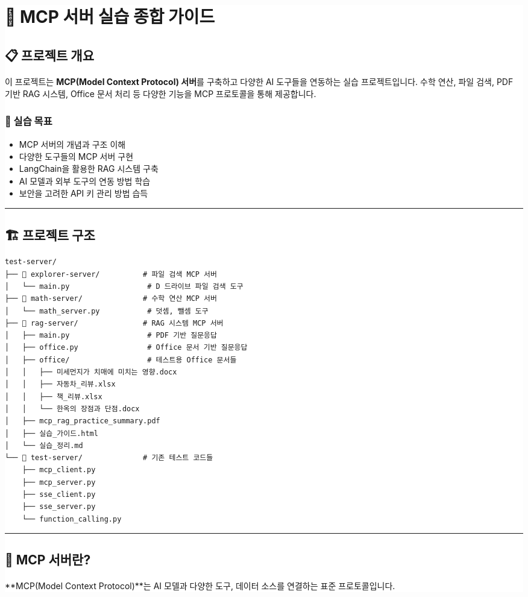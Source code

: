 # 🚀 MCP 서버 실습 종합 가이드

## 📋 프로젝트 개요

이 프로젝트는 **MCP(Model Context Protocol) 서버**를 구축하고 다양한 AI 도구들을 연동하는 실습 프로젝트입니다. 수학 연산, 파일 검색, PDF 기반 RAG 시스템, Office 문서 처리 등 다양한 기능을 MCP 프로토콜을 통해 제공합니다.

### 🎯 실습 목표

- MCP 서버의 개념과 구조 이해
- 다양한 도구들의 MCP 서버 구현
- LangChain을 활용한 RAG 시스템 구축
- AI 모델과 외부 도구의 연동 방법 학습
- 보안을 고려한 API 키 관리 방법 습득

---

## 🏗️ 프로젝트 구조

```
test-server/
├── 📁 explorer-server/          # 파일 검색 MCP 서버
│   └── main.py                  # D 드라이브 파일 검색 도구
├── 📁 math-server/              # 수학 연산 MCP 서버
│   └── math_server.py           # 덧셈, 뺄셈 도구
├── 📁 rag-server/               # RAG 시스템 MCP 서버
│   ├── main.py                  # PDF 기반 질문응답
│   ├── office.py                # Office 문서 기반 질문응답
│   ├── office/                  # 테스트용 Office 문서들
│   │   ├── 미세먼지가 치매에 미치는 영향.docx
│   │   ├── 자동차_리뷰.xlsx
│   │   ├── 책_리뷰.xlsx
│   │   └── 한옥의 장점과 단점.docx
│   ├── mcp_rag_practice_summary.pdf
│   ├── 실습_가이드.html
│   └── 실습_정리.md
└── 📁 test-server/              # 기존 테스트 코드들
    ├── mcp_client.py
    ├── mcp_server.py
    ├── sse_client.py
    ├── sse_server.py
    └── function_calling.py
```

---

## 🔧 MCP 서버란?

**MCP(Model Context Protocol)**는 AI 모델과 다양한 도구, 데이터 소스를 연결하는 표준 프로토콜입니다.
